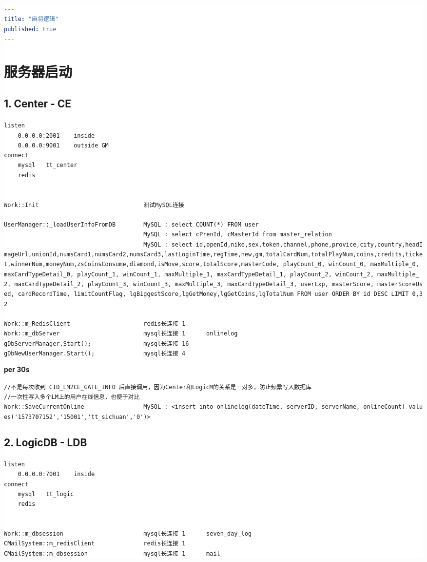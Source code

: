 ```yaml
---
title: "麻将逻辑"
published: true
---
```


# 服务器启动 #

## 1. Center - CE ##

    listen
        0.0.0.0:2001    inside
        0.0.0.0:9001    outside GM
    connect
        mysql   tt_center
        redis


    Work::Init                              测试MySQL连接

    UserManager::_loadUserInfoFromDB        MySQL : select COUNT(*) FROM user
                                            MySQL : select cPrenId, cMasterId from master_relation
                                            MySQL : select id,openId,nike,sex,token,channel,phone,provice,city,country,headImageUrl,unionId,numsCard1,numsCard2,numsCard3,lastLoginTime,regTime,new,gm,totalCardNum,totalPlayNum,coins,credits,ticket,winnerNum,moneyNum,zsCoinsConsume,diamond,isMove,score,totalScore,masterCode, playCount_0, winCount_0, maxMultiple_0, maxCardTypeDetail_0, playCount_1, winCount_1, maxMultiple_1, maxCardTypeDetail_1, playCount_2, winCount_2, maxMultiple_2, maxCardTypeDetail_2, playCount_3, winCount_3, maxMultiple_3, maxCardTypeDetail_3, userExp, masterScore, masterScoreUsed, cardRecordTime, limitCountFlag, lgBiggestScore,lgGetMoney,lgGetCoins,lgTotalNum FROM user ORDER BY id DESC LIMIT 0,32

    Work::m_RedisClient                     redis长连接 1
    Work::m_dbServer                        mysql长连接 1      onlinelog
    gDbServerManager.Start();               mysql长连接 16
    gDbNewUserManager.Start();              mysql长连接 4

**per 30s**

    //不是每次收到 CID_LM2CE_GATE_INFO 后直接调用，因为Center和LogicM的关系是一对多，防止频繁写入数据库
    //一次性写入多个LM上的用户在线信息，也便于对比
    Work::SaveCurrentOnline                 MySQL : <insert into onlinelog(dateTime, serverID, serverName, onlineCount) values('1573707152','15001','tt_sichuan','0')>

## 2. LogicDB - LDB ##

    listen
        0.0.0.0:7001    inside
    connect
        mysql   tt_logic
        redis


    Work::m_dbsession                       mysql长连接 1      seven_day_log
    CMailSystem::m_redisClient              redis长连接 1
    CMailSystem::m_dbsession                mysql长连接 1      mail
